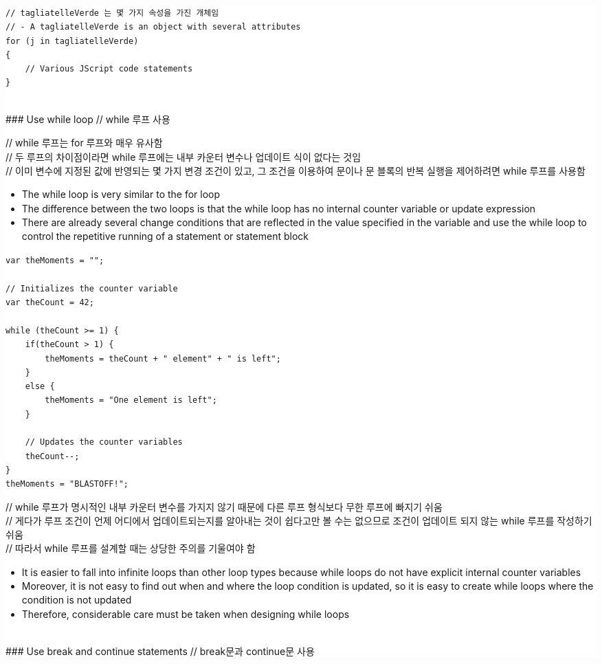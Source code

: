 ```jscript
// tagliatelleVerde 는 몇 가지 속성을 가진 개체임
// - A tagliatelleVerde is an object with several attributes
for (j in tagliatelleVerde)
{
    // Various JScript code statements
}
```
   
<br />
### Use while loop   
// while 루프 사용   
   
// while 루프는 for 루프와 매우 유사함   
// 두 루프의 차이점이라면 while 루프에는 내부 카운터 변수나 업데이트 식이 없다는 것임   
// 이미 변수에 지정된 값에 반영되는 몇 가지 변경 조건이 있고, 그 조건을 이용하여 문이나 문 블록의 반복 실행을 제어하려면 while 루프를 사용함   
- The while loop is very similar to the for loop   
- The difference between the two loops is that the while loop has no internal counter variable or update expression   
- There are already several change conditions that are reflected in the value specified in the variable and use the while loop to control the repetitive running of a statement or statement block   
   
```jscript
var theMoments = "";

// Initializes the counter variable
var theCount = 42;

while (theCount >= 1) {
    if(theCount > 1) {
        theMoments = theCount + " element" + " is left";
    }
    else {
        theMoments = "One element is left";
    }

    // Updates the counter variables
    theCount--;
}
theMoments = "BLASTOFF!";
```
   
// while 루프가 명시적인 내부 카운터 변수를 가지지 않기 때문에 다른 루프 형식보다 무한 루프에 빠지기 쉬움   
// 게다가 루프 조건이 언제 어디에서 업데이트되는지를 알아내는 것이 쉽다고만 볼 수는 없으므로 조건이 업데이트 되지 않는 while 루프를 작성하기 쉬움   
// 따라서 while 루프를 설계할 때는 상당한 주의를 기울여야 함   
- It is easier to fall into infinite loops than other loop types because while loops do not have explicit internal counter variables   
- Moreover, it is not easy to find out when and where the loop condition is updated, so it is easy to create while loops where the condition is not updated   
- Therefore, considerable care must be taken when designing while loops   
   
<br />
### Use break and continue statements   
// break문과 continue문 사용   
   